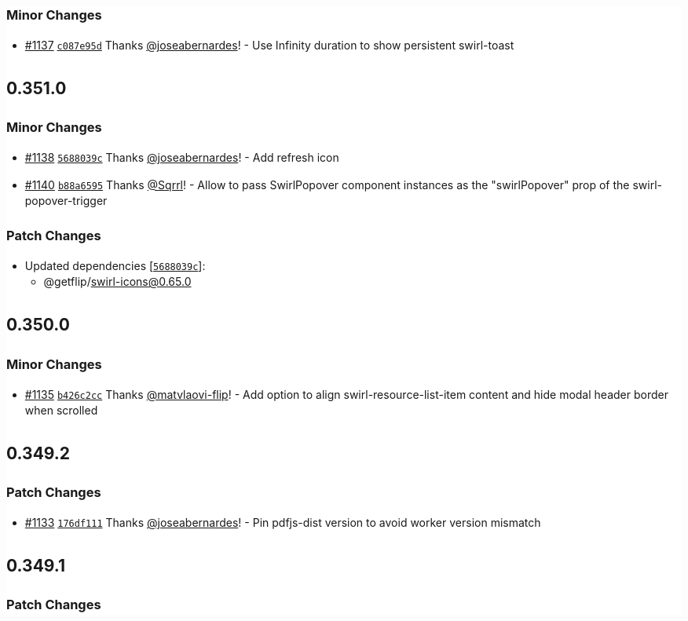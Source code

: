 ### Minor Changes

- [#1137](https://github.com/getflip/swirl/pull/1137)
  [`c087e95d`](https://github.com/getflip/swirl/commit/c087e95d078ffefca1984c2a4e6c25b51369dc1d)
  Thanks [@joseabernardes](https://github.com/joseabernardes)! - Use Infinity
  duration to show persistent swirl-toast

## 0.351.0

### Minor Changes

- [#1138](https://github.com/getflip/swirl/pull/1138)
  [`5688039c`](https://github.com/getflip/swirl/commit/5688039c1a843eebdc366987bd87ae9d501b65f6)
  Thanks [@joseabernardes](https://github.com/joseabernardes)! - Add refresh
  icon

* [#1140](https://github.com/getflip/swirl/pull/1140)
  [`b88a6595`](https://github.com/getflip/swirl/commit/b88a6595593f65a322779634a970025dda4e2f87)
  Thanks [@Sqrrl](https://github.com/Sqrrl)! - Allow to pass SwirlPopover
  component instances as the "swirlPopover" prop of the swirl-popover-trigger

### Patch Changes

- Updated dependencies
  [[`5688039c`](https://github.com/getflip/swirl/commit/5688039c1a843eebdc366987bd87ae9d501b65f6)]:
  - @getflip/swirl-icons@0.65.0

## 0.350.0

### Minor Changes

- [#1135](https://github.com/getflip/swirl/pull/1135)
  [`b426c2cc`](https://github.com/getflip/swirl/commit/b426c2ccec1d9909f69de6f83d5ea50a181aa7c8)
  Thanks [@matvlaovi-flip](https://github.com/matvlaovi-flip)! - Add option to
  align swirl-resource-list-item content and hide modal header border when
  scrolled

## 0.349.2

### Patch Changes

- [#1133](https://github.com/getflip/swirl/pull/1133)
  [`176df111`](https://github.com/getflip/swirl/commit/176df111065b032f1138ba522fce252df6caa3a8)
  Thanks [@joseabernardes](https://github.com/joseabernardes)! - Pin pdfjs-dist
  version to avoid worker version mismatch

## 0.349.1

### Patch Changes
